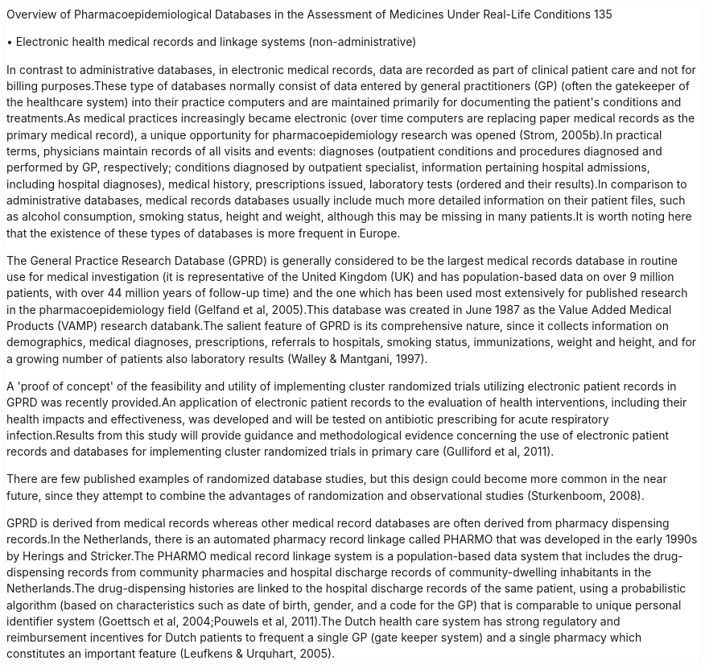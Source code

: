 Overview of Pharmacoepidemiological Databases in the Assessment of Medicines Under Real-Life Conditions 135

• Electronic health medical records and linkage systems (non-administrative)

In contrast to administrative databases, in electronic medical records, data are recorded as part of clinical patient care and not for billing purposes.These type of databases normally consist of data entered by general practitioners (GP) (often the gatekeeper of the healthcare system) into their practice computers and are maintained primarily for documenting the patient's conditions and treatments.As medical practices increasingly became electronic (over time computers are replacing paper medical records as the primary medical record), a unique opportunity for pharmacoepidemiology research was opened (Strom, 2005b).In practical terms, physicians maintain records of all visits and events: diagnoses (outpatient conditions and procedures diagnosed and performed by GP, respectively; conditions diagnosed by outpatient specialist, information pertaining hospital admissions, including hospital diagnoses), medical history, prescriptions issued, laboratory tests (ordered and their results).In comparison to administrative databases, medical records databases usually include much more detailed information on their patient files, such as alcohol consumption, smoking status, height and weight, although this may be missing in many patients.It is worth noting here that the existence of these types of databases is more frequent in Europe.

The General Practice Research Database (GPRD) is generally considered to be the largest medical records database in routine use for medical investigation (it is representative of the United Kingdom (UK) and has population-based data on over 9 million patients, with over 44 million years of follow-up time) and the one which has been used most extensively for published research in the pharmacoepidemiology field (Gelfand et al, 2005).This database was created in June 1987 as the Value Added Medical Products (VAMP) research databank.The salient feature of GPRD is its comprehensive nature, since it collects information on demographics, medical diagnoses, prescriptions, referrals to hospitals, smoking status, immunizations, weight and height, and for a growing number of patients also laboratory results (Walley & Mantgani, 1997).

A 'proof of concept' of the feasibility and utility of implementing cluster randomized trials utilizing electronic patient records in GPRD was recently provided.An application of electronic patient records to the evaluation of health interventions, including their health impacts and effectiveness, was developed and will be tested on antibiotic prescribing for acute respiratory infection.Results from this study will provide guidance and methodological evidence concerning the use of electronic patient records and databases for implementing cluster randomized trials in primary care (Gulliford et al, 2011).

There are few published examples of randomized database studies, but this design could become more common in the near future, since they attempt to combine the advantages of randomization and observational studies (Sturkenboom, 2008).

GPRD is derived from medical records whereas other medical record databases are often derived from pharmacy dispensing records.In the Netherlands, there is an automated pharmacy record linkage called PHARMO that was developed in the early 1990s by Herings and Stricker.The PHARMO medical record linkage system is a population-based data system that includes the drug-dispensing records from community pharmacies and hospital discharge records of community-dwelling inhabitants in the Netherlands.The drug-dispensing histories are linked to the hospital discharge records of the same patient, using a probabilistic algorithm (based on characteristics such as date of birth, gender, and a code for the GP) that is comparable to unique personal identifier system (Goettsch et al, 2004;Pouwels et al, 2011).The Dutch health care system has strong regulatory and reimbursement incentives for Dutch patients to frequent a single GP (gate keeper system) and a single pharmacy which constitutes an important feature (Leufkens & Urquhart, 2005).
